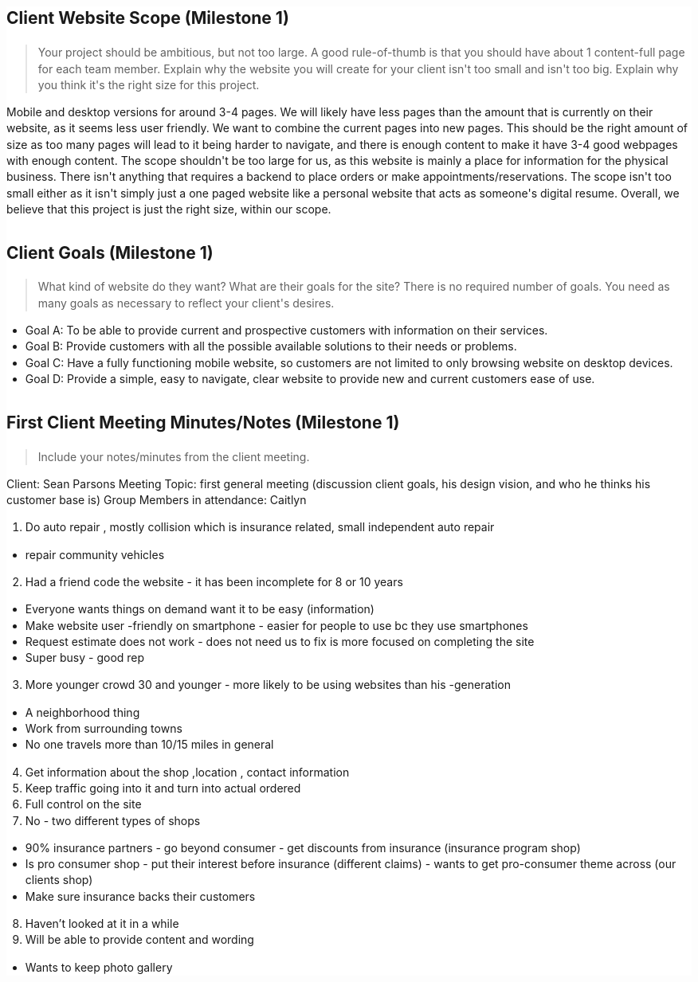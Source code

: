
## Client Website Scope (Milestone 1)
> Your project should be ambitious, but not too large. A good rule-of-thumb is that you should have about 1 content-full page for each team member.
> Explain why the website you will create for your client isn't too small and isn't too big. Explain why you think it's the right size for this project.


Mobile and desktop versions for around 3-4 pages. We will likely have less pages than the amount that is currently on their website, as it seems less user friendly. We want to combine the current pages into new pages. This should be the right amount of size as too many pages will lead to it being harder to navigate, and there is enough content to make it have 3-4 good webpages with enough content. The scope shouldn't be too large for us, as this website is mainly a place for information for the physical business. There isn't anything that requires a backend to place orders or make appointments/reservations. The scope isn't too small either as it isn't simply just a one paged website like a personal website that acts as someone's digital resume. Overall, we believe that this project is just the right size, within our scope.

## Client Goals (Milestone 1)
> What kind of website do they want? What are their goals for the site?
> There is no required number of goals. You need as many goals as necessary to reflect your client's desires.

- Goal A: To be able to provide current and prospective customers with information on their services.
- Goal B: Provide customers with all the possible available solutions to their needs or problems.
- Goal C: Have a fully functioning mobile website, so customers are not limited to only browsing website on desktop devices.
- Goal D: Provide a simple, easy to navigate, clear website to provide new and current customers ease of use.


## First Client Meeting Minutes/Notes (Milestone 1)
> Include your notes/minutes from the client meeting.

Client: Sean Parsons
Meeting Topic: first general meeting (discussion client goals, his design vision, and who he thinks his customer base is)
Group Members in attendance: Caitlyn

1. Do auto repair , mostly collision  which is insurance related, small independent auto repair
- repair community vehicles
2. Had a friend code the website - it has been incomplete for 8 or 10 years
- Everyone wants things on demand want it to be easy (information)
- Make website user -friendly on smartphone - easier for people to use bc they use smartphones
- Request estimate does not work - does not need us to fix is more focused on completing the site
- Super busy - good rep
3. More younger crowd 30 and younger - more likely to be using websites than his -generation
- A neighborhood thing
- Work from surrounding towns
- No one travels more than 10/15 miles in general
4. Get information about the shop ,location , contact information
5. Keep traffic going into it and turn into actual ordered
6. Full control on the site
7. No - two different types of shops
- 90% insurance partners - go beyond consumer - get discounts from insurance (insurance program shop)
- Is pro consumer shop - put their interest before insurance (different claims) - wants to get pro-consumer theme across (our clients shop)
- Make sure insurance backs their customers
8. Haven’t looked at it in a while
9. Will be able to provide content and wording
- Wants to keep photo gallery
